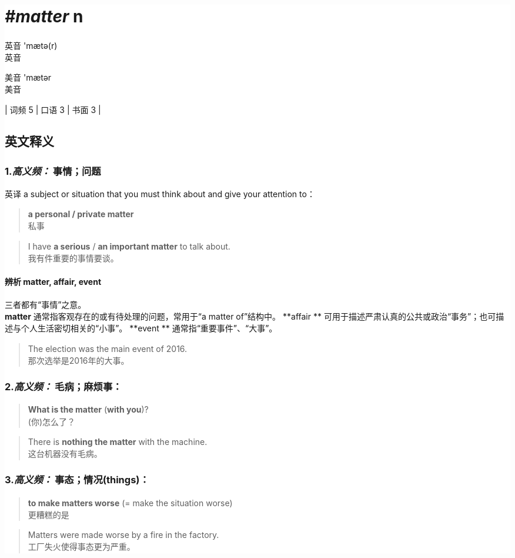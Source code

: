 
# ***\#matter*** n
英音 'mætə(r)  
英音
<audio src="./media/matter-B.aac" controls="controls"></audio>

美音 'mætər  
美音
<audio src="./media/matter.aac" controls="controls"></audio>



| 词频 5 | 口语 3 | 书面 3 |  

英文释义
---
### 1.*高义频：* **事情；问题**  
英译 a subject or situation that you must think about and give your attention to：

 > **a personal / private matter**   
 > 私事    

 > I have **a serious** / **an important matter** to talk about.  
 > 我有件重要的事情要谈。    
<audio src="./media/matter-517_AAC.aac" controls="controls"></audio>

#### 辨析 matter, affair, event
三者都有“事情”之意。  
**matter**  通常指客观存在的或有待处理的问题，常用于“a matter of”结构中。
**affair ** 可用于描述严肃认真的公共或政治“事务”；也可描述与个人生活密切相关的“小事”。
**event ** 通常指“重要事件”、“大事”。
 > The election was the main event of 2016.  
 > 那次选举是2016年的大事。    
<audio src="./media/The election was the_AAC.aac" controls="controls"></audio>


### 2.*高义频：* **毛病；麻烦事：**  

 > **What is the matter** (**with you**)?  
 > (你)怎么了？    
<audio src="./media/What is the matter with_AAC.aac" controls="controls"></audio>

 > There is **nothing the matter** with the machine.   
 > 这台机器没有毛病。    
<audio src="./media/matter-6.aac" controls="controls"></audio>

### 3.*高义频：* **事态；情况(things)：**  

 > **to make matters worse** (= make the situation worse)  
 > 更糟糕的是    

 > Matters were made worse by a fire in the factory.   
 > 工厂失火使得事态更为严重。    
<audio src="./media/matter-7.aac" controls="controls"></audio>

